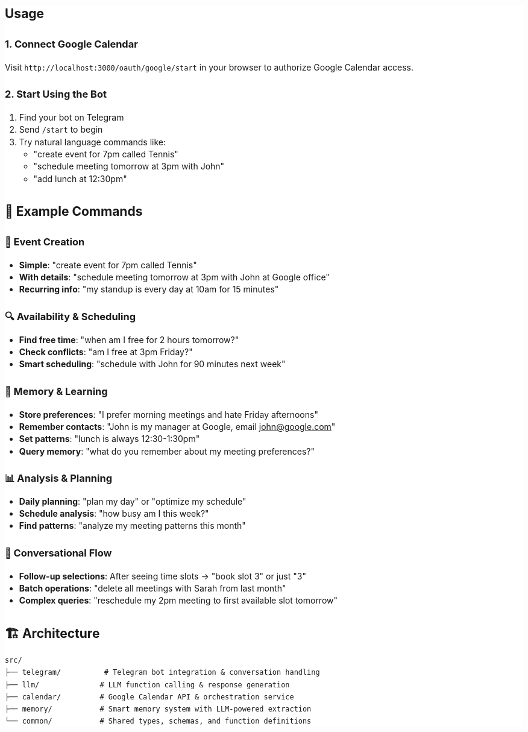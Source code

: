 ## Usage

### 1. Connect Google Calendar

Visit `http://localhost:3000/oauth/google/start` in your browser to authorize Google Calendar access.

### 2. Start Using the Bot

1. Find your bot on Telegram
2. Send `/start` to begin
3. Try natural language commands like:
   - "create event for 7pm called Tennis"
   - "schedule meeting tomorrow at 3pm with John"
   - "add lunch at 12:30pm"

## 💬 Example Commands

### **📅 Event Creation**
- **Simple**: "create event for 7pm called Tennis"
- **With details**: "schedule meeting tomorrow at 3pm with John at Google office"
- **Recurring info**: "my standup is every day at 10am for 15 minutes"

### **🔍 Availability & Scheduling** 
- **Find free time**: "when am I free for 2 hours tomorrow?"
- **Check conflicts**: "am I free at 3pm Friday?"
- **Smart scheduling**: "schedule with John for 90 minutes next week"

### **🧠 Memory & Learning**
- **Store preferences**: "I prefer morning meetings and hate Friday afternoons"
- **Remember contacts**: "John is my manager at Google, email john@google.com"  
- **Set patterns**: "lunch is always 12:30-1:30pm"
- **Query memory**: "what do you remember about my meeting preferences?"

### **📊 Analysis & Planning**
- **Daily planning**: "plan my day" or "optimize my schedule" 
- **Schedule analysis**: "how busy am I this week?"
- **Find patterns**: "analyze my meeting patterns this month"

### **🔄 Conversational Flow**
- **Follow-up selections**: After seeing time slots → "book slot 3" or just "3"
- **Batch operations**: "delete all meetings with Sarah from last month"
- **Complex queries**: "reschedule my 2pm meeting to first available slot tomorrow"

## 🏗️ Architecture

```
src/
├── telegram/          # Telegram bot integration & conversation handling
├── llm/              # LLM function calling & response generation
├── calendar/         # Google Calendar API & orchestration service
├── memory/           # Smart memory system with LLM-powered extraction
└── common/           # Shared types, schemas, and function definitions
```
